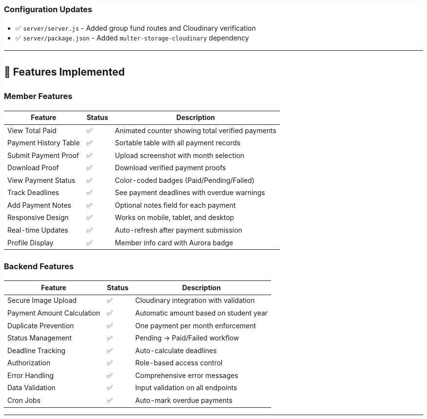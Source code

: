 ### Configuration Updates
- ✅ `server/server.js` - Added group fund routes and Cloudinary verification
- ✅ `server/package.json` - Added `multer-storage-cloudinary` dependency

---

## 🎯 Features Implemented

### Member Features
| Feature | Status | Description |
|---------|--------|-------------|
| View Total Paid | ✅ | Animated counter showing total verified payments |
| Payment History Table | ✅ | Sortable table with all payment records |
| Submit Payment Proof | ✅ | Upload screenshot with month selection |
| Download Proof | ✅ | Download verified payment proofs |
| View Payment Status | ✅ | Color-coded badges (Paid/Pending/Failed) |
| Track Deadlines | ✅ | See payment deadlines with overdue warnings |
| Add Payment Notes | ✅ | Optional notes field for each payment |
| Responsive Design | ✅ | Works on mobile, tablet, and desktop |
| Real-time Updates | ✅ | Auto-refresh after payment submission |
| Profile Display | ✅ | Member info card with Aurora badge |

### Backend Features
| Feature | Status | Description |
|---------|--------|-------------|
| Secure Image Upload | ✅ | Cloudinary integration with validation |
| Payment Amount Calculation | ✅ | Automatic amount based on student year |
| Duplicate Prevention | ✅ | One payment per month enforcement |
| Status Management | ✅ | Pending → Paid/Failed workflow |
| Deadline Tracking | ✅ | Auto-calculate deadlines |
| Authorization | ✅ | Role-based access control |
| Error Handling | ✅ | Comprehensive error messages |
| Data Validation | ✅ | Input validation on all endpoints |
| Cron Jobs | ✅ | Auto-mark overdue payments |

---
